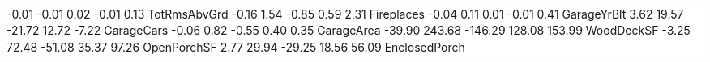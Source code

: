 <td align="right">-0.01</td>
<td align="right">-0.01</td>
<td align="right">0.02</td>
<td align="right">-0.01</td>
<td align="right">0.13</td>
</tr>
<tr>
<td align="left">TotRmsAbvGrd</td>
<td align="right">-0.16</td>
<td align="right">1.54</td>
<td align="right">-0.85</td>
<td align="right">0.59</td>
<td align="right">2.31</td>
</tr>
<tr>
<td align="left">Fireplaces</td>
<td align="right">-0.04</td>
<td align="right">0.11</td>
<td align="right">0.01</td>
<td align="right">-0.01</td>
<td align="right">0.41</td>
</tr>
<tr>
<td align="left">GarageYrBlt</td>
<td align="right">3.62</td>
<td align="right">19.57</td>
<td align="right">-21.72</td>
<td align="right">12.72</td>
<td align="right">-7.22</td>
</tr>
<tr>
<td align="left">GarageCars</td>
<td align="right">-0.06</td>
<td align="right">0.82</td>
<td align="right">-0.55</td>
<td align="right">0.40</td>
<td align="right">0.35</td>
</tr>
<tr>
<td align="left">GarageArea</td>
<td align="right">-39.90</td>
<td align="right">243.68</td>
<td align="right">-146.29</td>
<td align="right">128.08</td>
<td align="right">153.99</td>
</tr>
<tr>
<td align="left">WoodDeckSF</td>
<td align="right">-3.25</td>
<td align="right">72.48</td>
<td align="right">-51.08</td>
<td align="right">35.37</td>
<td align="right">97.26</td>
</tr>
<tr>
<td align="left">OpenPorchSF</td>
<td align="right">2.77</td>
<td align="right">29.94</td>
<td align="right">-29.25</td>
<td align="right">18.56</td>
<td align="right">56.09</td>
</tr>
<tr>
<td align="left">EnclosedPorch</td>